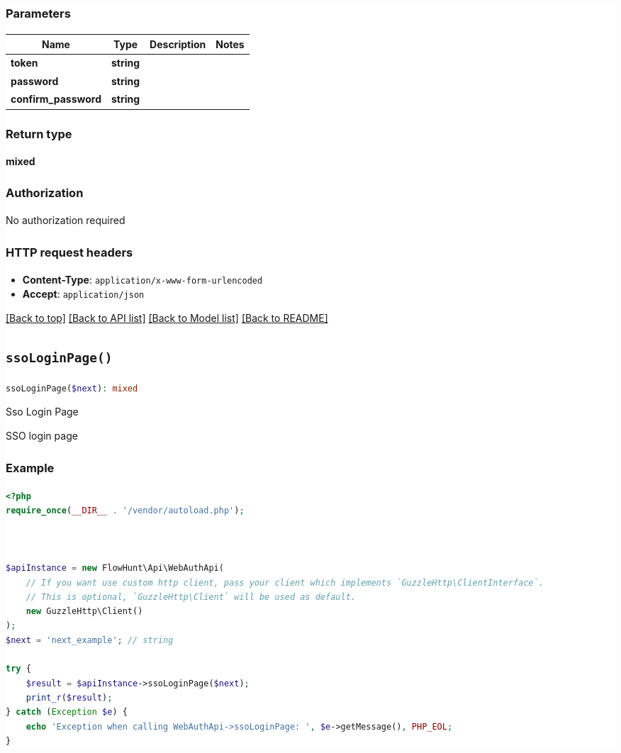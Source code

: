 ### Parameters

| Name | Type | Description  | Notes |
| ------------- | ------------- | ------------- | ------------- |
| **token** | **string**|  | |
| **password** | **string**|  | |
| **confirm_password** | **string**|  | |

### Return type

**mixed**

### Authorization

No authorization required

### HTTP request headers

- **Content-Type**: `application/x-www-form-urlencoded`
- **Accept**: `application/json`

[[Back to top]](#) [[Back to API list]](../../README.md#endpoints)
[[Back to Model list]](../../README.md#models)
[[Back to README]](../../README.md)

## `ssoLoginPage()`

```php
ssoLoginPage($next): mixed
```

Sso Login Page

SSO login page

### Example

```php
<?php
require_once(__DIR__ . '/vendor/autoload.php');



$apiInstance = new FlowHunt\Api\WebAuthApi(
    // If you want use custom http client, pass your client which implements `GuzzleHttp\ClientInterface`.
    // This is optional, `GuzzleHttp\Client` will be used as default.
    new GuzzleHttp\Client()
);
$next = 'next_example'; // string

try {
    $result = $apiInstance->ssoLoginPage($next);
    print_r($result);
} catch (Exception $e) {
    echo 'Exception when calling WebAuthApi->ssoLoginPage: ', $e->getMessage(), PHP_EOL;
}
```

